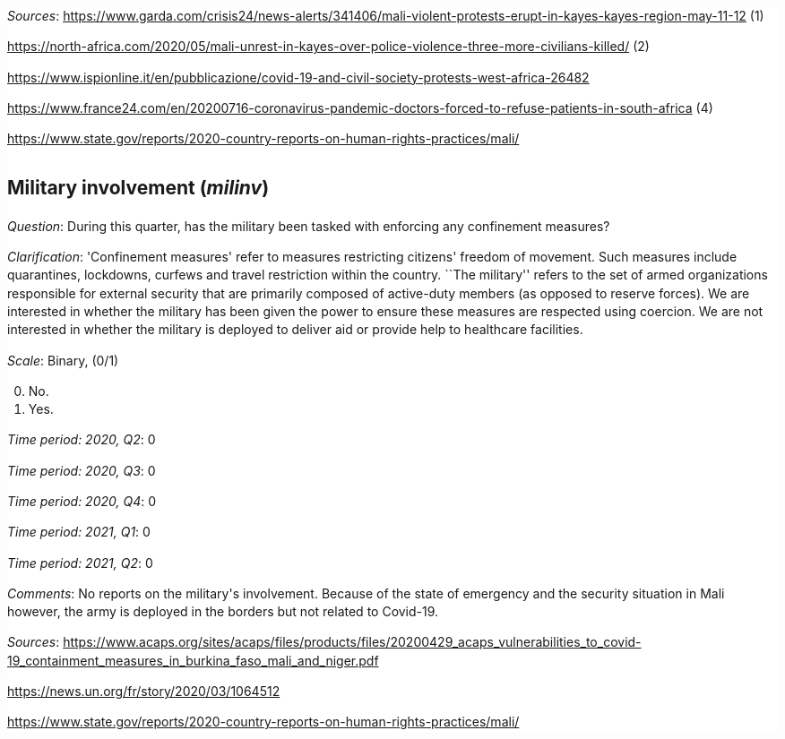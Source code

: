 *Sources*:
 https://www.garda.com/crisis24/news-alerts/341406/mali-violent-protests-erupt-in-kayes-kayes-region-may-11-12
(1)

https://north-africa.com/2020/05/mali-unrest-in-kayes-over-police-violence-three-more-civilians-killed/
(2)

https://www.ispionline.it/en/pubblicazione/covid-19-and-civil-society-protests-west-africa-26482

https://www.france24.com/en/20200716-coronavirus-pandemic-doctors-forced-to-refuse-patients-in-south-africa
(4)

https://www.state.gov/reports/2020-country-reports-on-human-rights-practices/mali/





## Military involvement (*milinv*) 

*Question*: During this quarter, has the military been tasked with enforcing any confinement measures?

 

*Clarification*: 'Confinement measures' refer to measures restricting citizens' freedom of movement. Such measures include  quarantines, lockdowns, curfews and  travel restriction within the country. ``The military'' refers to the set of armed organizations responsible for external security that are primarily composed of active-duty members (as opposed to reserve forces). We are interested in whether the military has been given the power to ensure these measures are respected using coercion. We are not interested in whether the military is deployed to deliver aid or provide help to healthcare facilities.

 

*Scale*: Binary, (0/1) 

 0. No. 
 1. Yes.

 
*Time period: 2020, Q2*: 0

 
*Time period: 2020, Q3*: 0

 
*Time period: 2020, Q4*: 0

 
*Time period: 2021, Q1*: 0

 
*Time period: 2021, Q2*: 0

 

*Comments*:
 No reports on the military's involvement. Because of the state of emergency and the security situation in Mali however, the army is deployed in the borders but not related to Covid-19. 

*Sources*:
 https://www.acaps.org/sites/acaps/files/products/files/20200429_acaps_vulnerabilities_to_covid-19_containment_measures_in_burkina_faso_mali_and_niger.pdf

https://news.un.org/fr/story/2020/03/1064512

https://www.state.gov/reports/2020-country-reports-on-human-rights-practices/mali/
